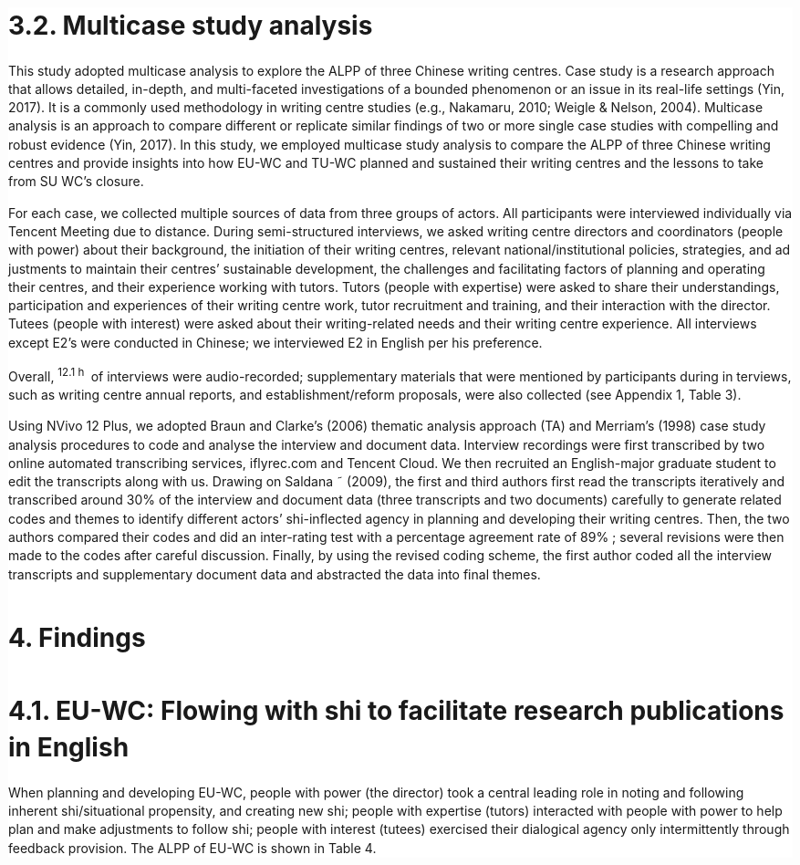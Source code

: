 # 3.2. Multicase study analysis

This study adopted multicase analysis to explore the ALPP of three Chinese writing centres. Case study is a research approach that allows detailed, in-depth, and multi-faceted investigations of a bounded phenomenon or an issue in its real-life settings (Yin, 2017). It is a commonly used methodology in writing centre studies (e.g., Nakamaru, 2010; Weigle & Nelson, 2004). Multicase analysis is an approach to compare different or replicate similar findings of two or more single case studies with compelling and robust evidence (Yin, 2017). In this study, we employed multicase study analysis to compare the ALPP of three Chinese writing centres and provide insights into how EU-WC and TU-WC planned and sustained their writing centres and the lessons to take from SU WC’s closure.

For each case, we collected multiple sources of data from three groups of actors. All participants were interviewed individually via Tencent Meeting due to distance. During semi-structured interviews, we asked writing centre directors and coordinators (people with power) about their background, the initiation of their writing centres, relevant national/institutional policies, strategies, and ad justments to maintain their centres’ sustainable development, the challenges and facilitating factors of planning and operating their centres, and their experience working with tutors. Tutors (people with expertise) were asked to share their understandings, participation and experiences of their writing centre work, tutor recruitment and training, and their interaction with the director. Tutees (people with interest) were asked about their writing-related needs and their writing centre experience. All interviews except E2’s were conducted in Chinese; we interviewed E2 in English per his preference.

Overall, $^ { 1 2 . 1 \mathrm { ~ h ~ } }$ of interviews were audio-recorded; supplementary materials that were mentioned by participants during in terviews, such as writing centre annual reports, and establishment/reform proposals, were also collected (see Appendix 1, Table 3).

Using NVivo 12 Plus, we adopted Braun and Clarke’s (2006) thematic analysis approach (TA) and Merriam’s (1998) case study analysis procedures to code and analyse the interview and document data. Interview recordings were first transcribed by two online automated transcribing services, iflyrec.com and Tencent Cloud. We then recruited an English-major graduate student to edit the transcripts along with us. Drawing on Saldana ˜ (2009), the first and third authors first read the transcripts iteratively and transcribed around $3 0 \%$ of the interview and document data (three transcripts and two documents) carefully to generate related codes and themes to identify different actors’ shi-inflected agency in planning and developing their writing centres. Then, the two authors compared their codes and did an inter-rating test with a percentage agreement rate of $8 9 \%$ ; several revisions were then made to the codes after careful discussion. Finally, by using the revised coding scheme, the first author coded all the interview transcripts and supplementary document data and abstracted the data into final themes.

# 4. Findings

# 4.1. EU-WC: Flowing with shi to facilitate research publications in English

When planning and developing EU-WC, people with power (the director) took a central leading role in noting and following inherent shi/situational propensity, and creating new shi; people with expertise (tutors) interacted with people with power to help plan and make adjustments to follow shi; people with interest (tutees) exercised their dialogical agency only intermittently through feedback provision. The ALPP of EU-WC is shown in Table 4.
